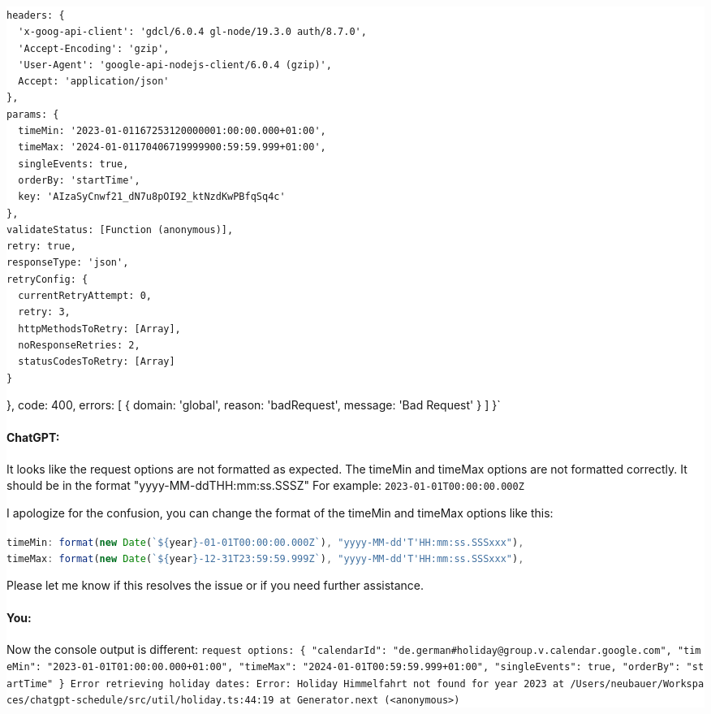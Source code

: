    headers: {
      'x-goog-api-client': 'gdcl/6.0.4 gl-node/19.3.0 auth/8.7.0',
      'Accept-Encoding': 'gzip',
      'User-Agent': 'google-api-nodejs-client/6.0.4 (gzip)',
      Accept: 'application/json'
    },
    params: {
      timeMin: '2023-01-01167253120000001:00:00.000+01:00',
      timeMax: '2024-01-01170406719999900:59:59.999+01:00',
      singleEvents: true,
      orderBy: 'startTime',
      key: 'AIzaSyCnwf21_dN7u8pOI92_ktNzdKwPBfqSq4c'
    },
    validateStatus: [Function (anonymous)],
    retry: true,
    responseType: 'json',
    retryConfig: {
      currentRetryAttempt: 0,
      retry: 3,
      httpMethodsToRetry: [Array],
      noResponseRetries: 2,
      statusCodesToRetry: [Array]
    }
  },
  code: 400,
  errors: [
    { domain: 'global', reason: 'badRequest', message: 'Bad Request' }
  ]
}`

#### ChatGPT:
It looks like the request options are not formatted as expected. The timeMin and
timeMax options are not formatted correctly. It should be in the format
"yyyy-MM-ddTHH:mm:ss.SSSZ" For example: `2023-01-01T00:00:00.000Z`

I apologize for the confusion, you can change the format of the timeMin and
timeMax options like this:

```typescript
timeMin: format(new Date(`${year}-01-01T00:00:00.000Z`), "yyyy-MM-dd'T'HH:mm:ss.SSSxxx"),
timeMax: format(new Date(`${year}-12-31T23:59:59.999Z`), "yyyy-MM-dd'T'HH:mm:ss.SSSxxx"),
```

Please let me know if this resolves the issue or if you need further assistance.

#### You:
Now the console output is different: `request options: {
  "calendarId": "de.german#holiday@group.v.calendar.google.com",
  "timeMin": "2023-01-01T01:00:00.000+01:00",
  "timeMax": "2024-01-01T00:59:59.999+01:00",
  "singleEvents": true,
  "orderBy": "startTime"
}
Error retrieving holiday dates: Error: Holiday Himmelfahrt not found for year 2023
    at /Users/neubauer/Workspaces/chatgpt-schedule/src/util/holiday.ts:44:19
    at Generator.next (<anonymous>)`
